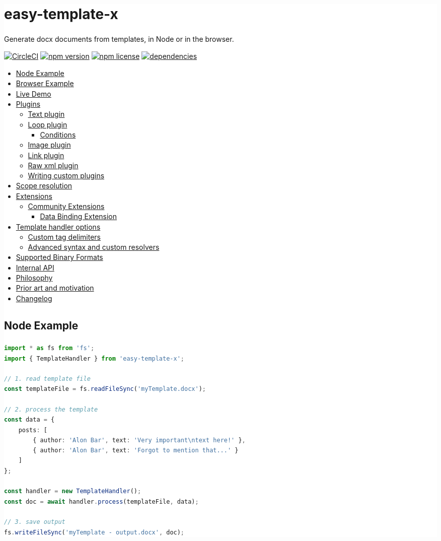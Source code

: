 # easy-template-x

Generate docx documents from templates, in Node or in the browser.

[![CircleCI](https://circleci.com/gh/alonrbar/easy-template-x.svg?style=shield)](https://circleci.com/gh/alonrbar/easy-template-x)
[![npm version](https://img.shields.io/npm/v/easy-template-x.svg)](https://www.npmjs.com/package/easy-template-x)
[![npm license](https://img.shields.io/npm/l/easy-template-x.svg)](https://www.npmjs.com/package/easy-template-x)
[![dependencies](https://david-dm.org/alonrbar/easy-template-x.svg)](https://github.com/alonrbar/easy-template-x)

- [Node Example](#node-example)
- [Browser Example](#browser-example)
- [Live Demo](#live-demo)
- [Plugins](#plugins)
  - [Text plugin](#text-plugin)
  - [Loop plugin](#loop-plugin)
    - [Conditions](#conditions)
  - [Image plugin](#image-plugin)
  - [Link plugin](#link-plugin)
  - [Raw xml plugin](#raw-xml-plugin)
  - [Writing custom plugins](#writing-your-own-plugins)
- [Scope resolution](#scope-resolution)
- [Extensions](#extensions)
  - [Community Extensions](#community-extensions)
    - [Data Binding Extension](#data-binding-extension)
- [Template handler options](#template-handler-options)
  - [Custom tag delimiters](#custom-tag-delimiters)
  - [Advanced syntax and custom resolvers](#advanced-syntax-and-custom-resolvers)
- [Supported Binary Formats](#supported-binary-formats)
- [Internal API](#note---internal-api)
- [Philosophy](#philosophy)
- [Prior art and motivation](#prior-art-and-motivation)
- [Changelog](#changelog)

## Node Example

```typescript
import * as fs from 'fs';
import { TemplateHandler } from 'easy-template-x';

// 1. read template file
const templateFile = fs.readFileSync('myTemplate.docx');

// 2. process the template
const data = {
    posts: [
        { author: 'Alon Bar', text: 'Very important\ntext here!' },
        { author: 'Alon Bar', text: 'Forgot to mention that...' }
    ]
};

const handler = new TemplateHandler();
const doc = await handler.process(templateFile, data);

// 3. save output
fs.writeFileSync('myTemplate - output.docx', doc);
```
